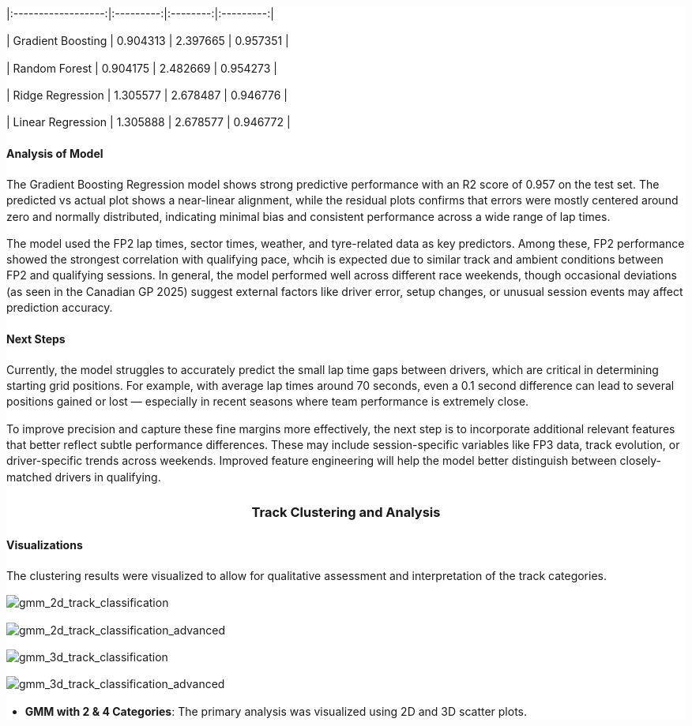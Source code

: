 |:------------------:|:---------:|:--------:|:---------:|

| Gradient Boosting | 0.904313 | 2.397665 | 0.957351 |

| Random Forest | 0.904175 | 2.482669 | 0.954273 |

| Ridge Regression | 1.305577 | 2.678487 | 0.946776 |

| Linear Regression | 1.305888 | 2.678577 | 0.946772 |

#### Analysis of Model

The Gradient Boosting Regression model shows strong predictive performance with an R2 score of 0.957 on the test set. The predicted vs actual plot shows a near-linear alignment, while the residual plots confirms that errors were mostly centered around zero and normally distributed, indicating minimal bias and consistent performance across a wide range of lap times.

The model used the FP2 lap times, sector times, weather, and tyre-related data as key predictors. Among these, FP2 performance showed the strongest correlation with qualifying pace, whcih is expected due to similar track and ambient conditions between FP2 and qualifying sessions. In general, the model performed well across different race weekends, though occasional deviations (as seen in the Canadian GP 2025) suggest external factors like driver error, setup changes, or unusual session events may affect prediction accuracy.

#### Next Steps

Currently, the model struggles to accurately predict the small lap time gaps between drivers, which are critical in determining starting grid positions. For example, with average lap times around 70 seconds, even a 0.1 second difference can lead to several positions gained or lost — especially in recent seasons where team performance is extremely close.

To improve precision and capture these fine margins more effectively, the next step is to incorporate additional relevant features that better reflect subtle performance differences. These may include session-specific variables like FP3 data, track evolution, or driver-specific trends across weekends. Improved feature engineering will help the model better distinguish between closely-matched drivers in qualifying.

<h3 style="text-align: center;">Track Clustering and Analysis</h3>

#### Visualizations

The clustering results were visualized to allow for qualitative assessment and interpretation of the track categories.

![gmm_2d_track_classification](https://github.gatech.edu/psingh414/CS_7641_Project/assets/103678/f1315202-ddeb-419d-8f63-ea8eae408875)

![gmm_2d_track_classification_advanced](https://github.gatech.edu/psingh414/CS_7641_Project/assets/103678/ec0f8560-0762-473e-b9bd-2cfb05af3072)

![gmm_3d_track_classification](https://github.gatech.edu/psingh414/CS_7641_Project/assets/103678/1d1d633c-5e12-4786-811b-c2b74465f720)

![gmm_3d_track_classification_advanced](https://github.gatech.edu/psingh414/CS_7641_Project/assets/103678/9835a3cc-cfcc-4d76-a390-21d11a72e01b)

* **GMM with 2 & 4 Categories**: The primary analysis was visualized using 2D and 3D scatter plots.
